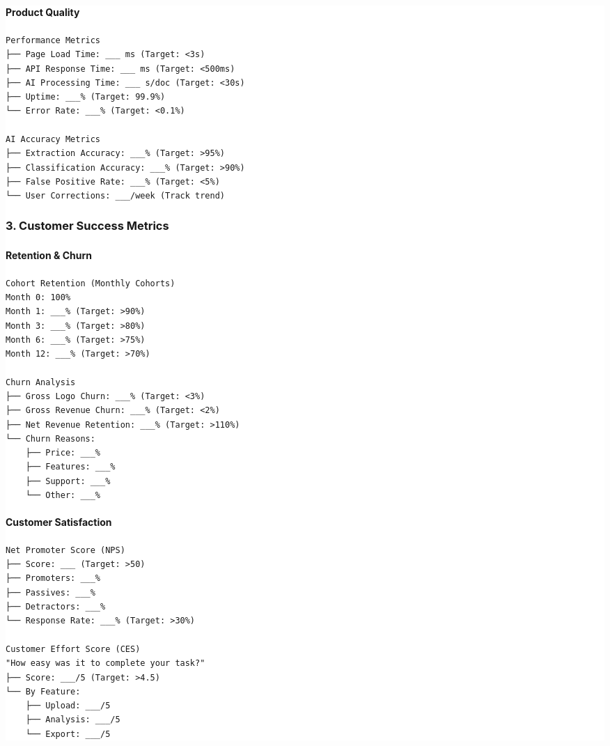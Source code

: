 #### Product Quality
```
Performance Metrics
├── Page Load Time: ___ ms (Target: <3s)
├── API Response Time: ___ ms (Target: <500ms)
├── AI Processing Time: ___ s/doc (Target: <30s)
├── Uptime: ___% (Target: 99.9%)
└── Error Rate: ___% (Target: <0.1%)

AI Accuracy Metrics  
├── Extraction Accuracy: ___% (Target: >95%)
├── Classification Accuracy: ___% (Target: >90%)
├── False Positive Rate: ___% (Target: <5%)
└── User Corrections: ___/week (Track trend)
```

### 3. Customer Success Metrics

#### Retention & Churn
```
Cohort Retention (Monthly Cohorts)
Month 0: 100%
Month 1: ___% (Target: >90%)
Month 3: ___% (Target: >80%)
Month 6: ___% (Target: >75%)
Month 12: ___% (Target: >70%)

Churn Analysis
├── Gross Logo Churn: ___% (Target: <3%)
├── Gross Revenue Churn: ___% (Target: <2%)
├── Net Revenue Retention: ___% (Target: >110%)
└── Churn Reasons:
    ├── Price: ___%
    ├── Features: ___%
    ├── Support: ___%
    └── Other: ___%
```

#### Customer Satisfaction
```
Net Promoter Score (NPS)
├── Score: ___ (Target: >50)
├── Promoters: ___%
├── Passives: ___%
├── Detractors: ___%
└── Response Rate: ___% (Target: >30%)

Customer Effort Score (CES)
"How easy was it to complete your task?"
├── Score: ___/5 (Target: >4.5)
└── By Feature:
    ├── Upload: ___/5
    ├── Analysis: ___/5
    └── Export: ___/5
```
